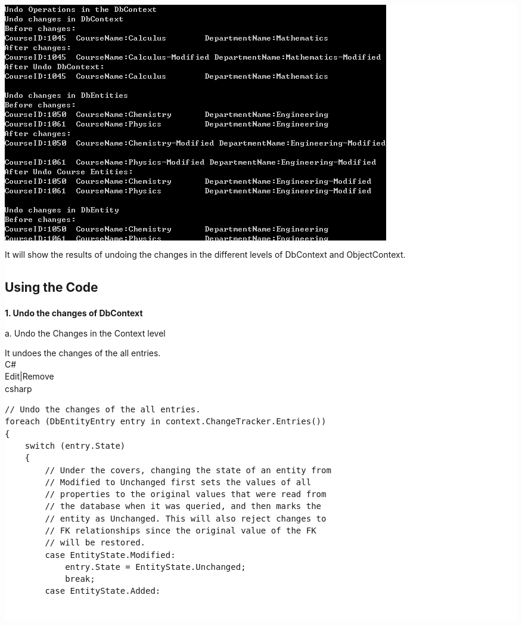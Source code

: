 <p class="MsoNormal"><span style=""><img src="78796-image.png" alt="" width="640" height="395" align="middle">
</span></p>
<p class="MsoNormal">It will show the results of undoing the changes in the different levels of DbContext and ObjectContext.</p>
<h2>Using the Code</h2>
<p class="MsoNormal"><b style="">1. Undo the changes of DbContext </b></p>
<p class="MsoNormal">a. Undo the Changes in the Context level</p>
<p class="MsoNormal" style="margin-bottom:0in; margin-bottom:.0001pt; line-height:normal; text-autospace:none">
It undoes the changes of the all entries.<span style="font-size:9.5pt; font-family:Consolas; color:green">
</span></p>
<div class="scriptcode">
<div class="pluginEditHolder" pluginCommand="mceScriptCode">
<div class="title"><span>C#</span></div>
<div class="pluginLinkHolder"><span class="pluginEditHolderLink">Edit</span>|<span class="pluginRemoveHolderLink">Remove</span>
</div>
<span class="hidden">csharp</span>
<pre class="hidden">
// Undo the changes of the all entries.
foreach (DbEntityEntry entry in context.ChangeTracker.Entries())
{
&nbsp;&nbsp;&nbsp; switch (entry.State)
&nbsp;&nbsp;&nbsp; {
&nbsp;&nbsp;&nbsp;&nbsp;&nbsp;&nbsp;&nbsp; // Under the covers, changing the state of an entity from 
&nbsp;&nbsp;&nbsp;&nbsp;&nbsp;&nbsp;&nbsp;&nbsp;// Modified to Unchanged first sets the values of all 
&nbsp;&nbsp;&nbsp;&nbsp;&nbsp;&nbsp;&nbsp;&nbsp;// properties to the original values that were read from 
&nbsp;&nbsp;&nbsp;&nbsp;&nbsp;&nbsp;&nbsp;&nbsp;// the database when it was queried, and then marks the 
&nbsp;&nbsp;&nbsp;&nbsp;&nbsp;&nbsp;&nbsp;&nbsp;// entity as Unchanged. This will also reject changes to 
&nbsp;&nbsp;&nbsp;&nbsp;&nbsp;&nbsp;&nbsp;&nbsp;// FK relationships since the original value of the FK 
&nbsp;&nbsp;&nbsp;&nbsp;&nbsp;&nbsp;&nbsp;&nbsp;// will be restored.
&nbsp;&nbsp;&nbsp;&nbsp;&nbsp;&nbsp;&nbsp; case EntityState.Modified:
&nbsp;&nbsp;&nbsp;&nbsp;&nbsp;&nbsp;&nbsp;&nbsp;&nbsp;&nbsp;&nbsp; entry.State = EntityState.Unchanged;
&nbsp;&nbsp;&nbsp;&nbsp;&nbsp;&nbsp;&nbsp;&nbsp;&nbsp;&nbsp;&nbsp; break;
&nbsp;&nbsp;&nbsp;&nbsp;&nbsp;&nbsp;&nbsp; case EntityState.Added: